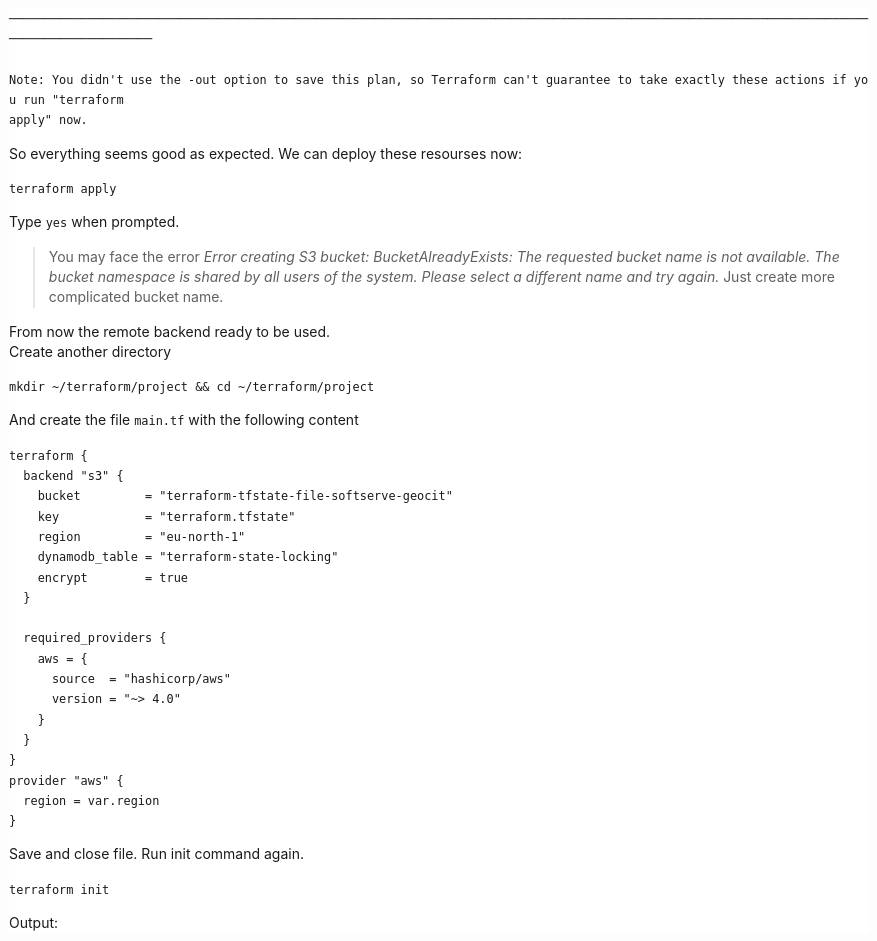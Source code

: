 ```
────────────────────────────────────────────────────────────────────────────────────────────────────────────────────────────────────────────

Note: You didn't use the -out option to save this plan, so Terraform can't guarantee to take exactly these actions if you run "terraform
apply" now.
```

So everything seems good as expected. We can deploy these resourses now:

```
terraform apply
```

Type `yes` when prompted.
> You may face the error *Error creating S3 bucket: BucketAlreadyExists: The requested bucket name is not available. The bucket namespace is shared by all users of the system. Please select a different name and try again.* Just create more complicated bucket name.

From now the remote backend ready to be used.  
Create another directory

```bask
mkdir ~/terraform/project && cd ~/terraform/project
```

And create the file `main.tf` with the following content

```hcl
terraform {
  backend "s3" {
    bucket         = "terraform-tfstate-file-softserve-geocit"
    key            = "terraform.tfstate"
    region         = "eu-north-1"
    dynamodb_table = "terraform-state-locking"
    encrypt        = true
  }

  required_providers {
    aws = {
      source  = "hashicorp/aws"
      version = "~> 4.0"
    }
  }
}
provider "aws" {
  region = var.region
}
```

Save and close file. Run init command again.

```
terraform init
```

Output:
